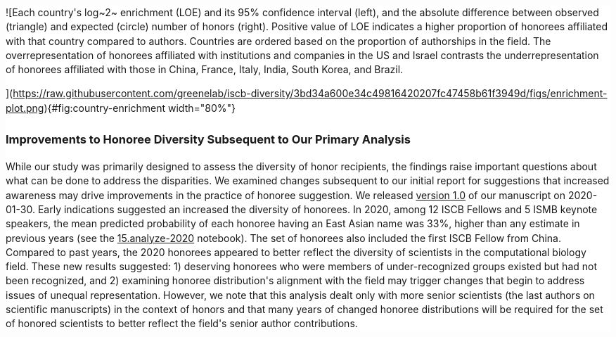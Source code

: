![Each country's log~2~ enrichment (LOE) and its 95% confidence interval (left),
and the absolute difference between observed (triangle) and expected (circle) number of honors (right).
Positive value of LOE indicates a higher proportion of honorees affiliated with that country compared to authors.
Countries are ordered based on the proportion of authorships in the field.
The overrepresentation of honorees affiliated with institutions and companies in the US and Israel contrasts the underrepresentation of honorees affiliated with those in China, France, Italy, India, South Korea, and Brazil.

](https://raw.githubusercontent.com/greenelab/iscb-diversity/3bd34a600e34c49816420207fc47458b61f3949d/figs/enrichment-plot.png){#fig:country-enrichment width="80%"}


### Improvements to Honoree Diversity Subsequent to Our Primary Analysis

While our study was primarily designed to assess the diversity of honor recipients, the findings raise important questions about what can be done to address the disparities.
We examined changes subsequent to our initial report for suggestions that increased awareness may drive improvements in the practice of honoree suggestion.
We released [version 1.0](https://github.com/greenelab/iscb-diversity-manuscript/releases/tag/v1.0) of our manuscript on 2020-01-30.
Early indications suggested an increased the diversity of honorees.
In 2020, among 12 ISCB Fellows and 5 ISMB keynote speakers, the mean predicted probability of each honoree having an East Asian name was 33%, higher than any estimate in previous years (see the [15.analyze-2020](https://greenelab.github.io/iscb-diversity/15.analyze-2020.html) notebook).
The set of honorees also included the first ISCB Fellow from China.
Compared to past years, the 2020 honorees appeared to better reflect the diversity of scientists in the computational biology field.
These new results suggested: 1) deserving honorees who were members of under-recognized groups existed but had not been recognized, and 2) examining honoree distribution's alignment with the field may trigger changes that begin to address issues of unequal representation.
However, we note that this analysis dealt only with more senior scientists (the last authors on scientific manuscripts) in the context of honors and that many years of changed honoree distributions will be required for the set of honored scientists to better reflect the field's senior author contributions.
